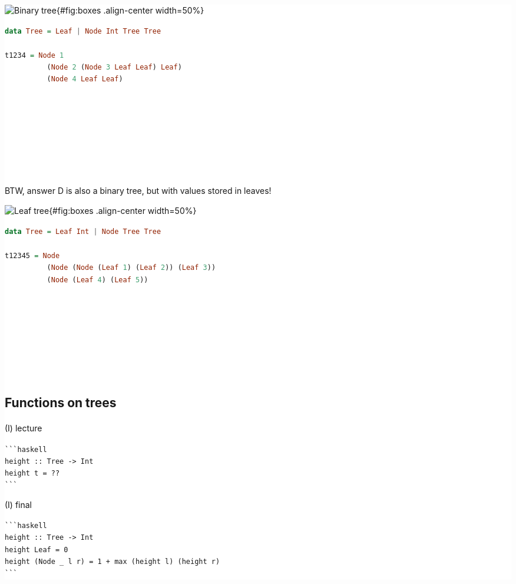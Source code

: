 ![Binary tree](/static/img/tree-data-node.png){#fig:boxes .align-center width=50%}

```haskell
data Tree = Leaf | Node Int Tree Tree

t1234 = Node 1 
          (Node 2 (Node 3 Leaf Leaf) Leaf) 
          (Node 4 Leaf Leaf)
```

<br>
<br>
<br>
<br>
<br>
<br>
<br>

BTW, answer D is also a binary tree, but with values stored in leaves!

![Leaf tree](/static/img/tree-data-leaf.png){#fig:boxes .align-center width=50%}

```haskell
data Tree = Leaf Int | Node Tree Tree

t12345 = Node
          (Node (Node (Leaf 1) (Leaf 2)) (Leaf 3))
          (Node (Leaf 4) (Leaf 5))
```

<br>
<br>
<br>
<br>
<br>
<br>
<br>


## Functions on trees

(I) lecture
    
    ```haskell
    height :: Tree -> Int
    height t = ??
    ```
    
(I) final
    
    ```haskell
    height :: Tree -> Int
    height Leaf = 0
    height (Node _ l r) = 1 + max (height l) (height r)
    ```
